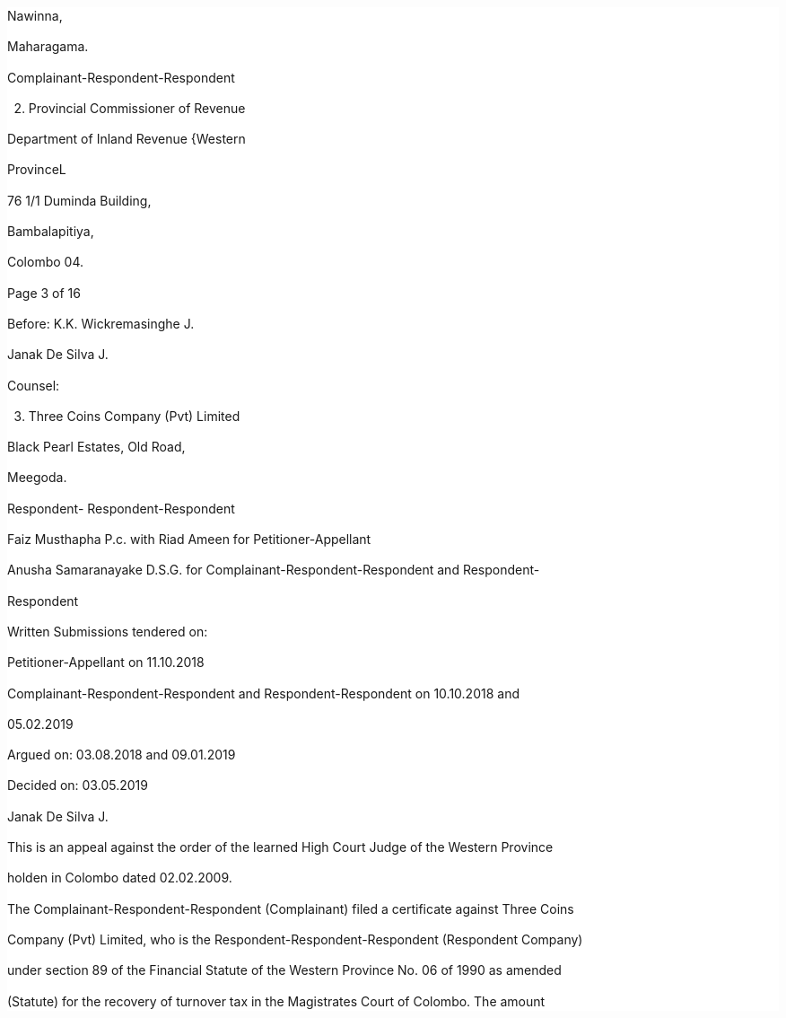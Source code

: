 Nawinna,

Maharagama.

Complainant-Respondent-Respondent

2. Provincial Commissioner of Revenue

Department of Inland Revenue {Western

ProvinceL

76 1/1 Duminda Building,

Bambalapitiya,

Colombo 04.

Page 3 of 16

Before: K.K. Wickremasinghe J.

Janak De Silva J.

Counsel:

3. Three Coins Company (Pvt) Limited

Black Pearl Estates, Old Road,

Meegoda.

Respondent- Respondent-Respondent

Faiz Musthapha P.c. with Riad Ameen for Petitioner-Appellant

Anusha Samaranayake D.S.G. for Complainant-Respondent-Respondent and Respondent-

Respondent

Written Submissions tendered on:

Petitioner-Appellant on 11.10.2018

Complainant-Respondent-Respondent and Respondent-Respondent on 10.10.2018 and

05.02.2019

Argued on: 03.08.2018 and 09.01.2019

Decided on: 03.05.2019

Janak De Silva J.

This is an appeal against the order of the learned High Court Judge of the Western Province

holden in Colombo dated 02.02.2009.

The Complainant-Respondent-Respondent (Complainant) filed a certificate against Three Coins

Company (Pvt) Limited, who is the Respondent-Respondent-Respondent (Respondent Company)

under section 89 of the Financial Statute of the Western Province No. 06 of 1990 as amended

(Statute) for the recovery of turnover tax in the Magistrates Court of Colombo. The amount
